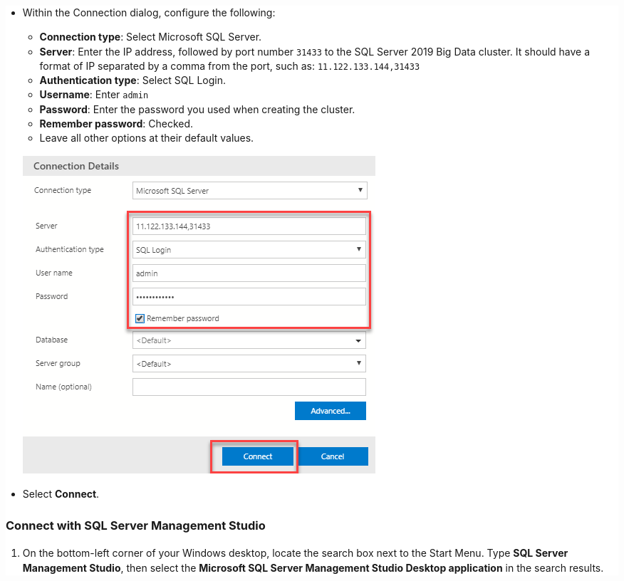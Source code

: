    - Within the Connection dialog, configure the following:

     - **Connection type**: Select Microsoft SQL Server.
     - **Server**: Enter the IP address, followed by port number `31433` to the SQL Server 2019 Big Data cluster. It should have a format of IP separated by a comma from the port, such as: `11.122.133.144,31433`
     - **Authentication type**: Select SQL Login.
     - **Username**: Enter `admin`
     - **Password**: Enter the password you used when creating the cluster.
     - **Remember password**: Checked.
     - Leave all other options at their default values.

      ![The Connection form is filled out with the previously mentioned settings entered into the appropriate fields.](media/ads-new-connection.png 'Azure Data Studio - New Connection')

   - Select **Connect**.

### Connect with SQL Server Management Studio

1. On the bottom-left corner of your Windows desktop, locate the search box next to the Start Menu. Type **SQL Server Management Studio**, then select the **Microsoft SQL Server Management Studio Desktop application** in the search results.

